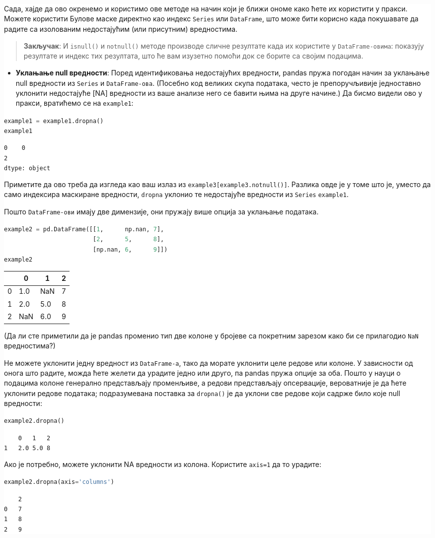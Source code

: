 Сада, хајде да ово окренемо и користимо ове методе на начин који је ближи ономе како ћете их користити у пракси. Можете користити Булове маске директно као индекс ``Series`` или ``DataFrame``, што може бити корисно када покушавате да радите са изолованим недостајућим (или присутним) вредностима.

> **Закључак**: И `isnull()` и `notnull()` методе производе сличне резултате када их користите у `DataFrame-овима`: показују резултате и индекс тих резултата, што ће вам изузетно помоћи док се борите са својим подацима.

- **Уклањање null вредности**: Поред идентификовања недостајућих вредности, pandas пружа погодан начин за уклањање null вредности из `Series` и `DataFrame-ова`. (Посебно код великих скупа података, често је препоручљивије једноставно уклонити недостајуће [NA] вредности из ваше анализе него се бавити њима на друге начине.) Да бисмо видели ово у пракси, вратићемо се на `example1`:
```python
example1 = example1.dropna()
example1
```
```
0    0
2     
dtype: object
```
Приметите да ово треба да изгледа као ваш излаз из `example3[example3.notnull()]`. Разлика овде је у томе што је, уместо да само индексира маскиране вредности, `dropna` уклонио те недостајуће вредности из `Series` `example1`.

Пошто `DataFrame-ови` имају две димензије, они пружају више опција за уклањање података.

```python
example2 = pd.DataFrame([[1,      np.nan, 7], 
                         [2,      5,      8], 
                         [np.nan, 6,      9]])
example2
```
|      | 0 | 1 | 2 |
|------|---|---|---|
|0     |1.0|NaN|7  |
|1     |2.0|5.0|8  |
|2     |NaN|6.0|9  |

(Да ли сте приметили да је pandas променио тип две колоне у бројеве са покретним зарезом како би се прилагодио `NaN` вредностима?)

Не можете уклонити једну вредност из `DataFrame-а`, тако да морате уклонити целе редове или колоне. У зависности од онога што радите, можда ћете желети да урадите једно или друго, па pandas пружа опције за оба. Пошто у науци о подацима колоне генерално представљају променљиве, а редови представљају опсервације, вероватније је да ћете уклонити редове података; подразумевана поставка за `dropna()` је да уклони све редове који садрже било које null вредности:

```python
example2.dropna()
```
```
	0	1	2
1	2.0	5.0	8
```
Ако је потребно, можете уклонити NA вредности из колона. Користите `axis=1` да то урадите:
```python
example2.dropna(axis='columns')
```
```
	2
0	7
1	8
2	9
```